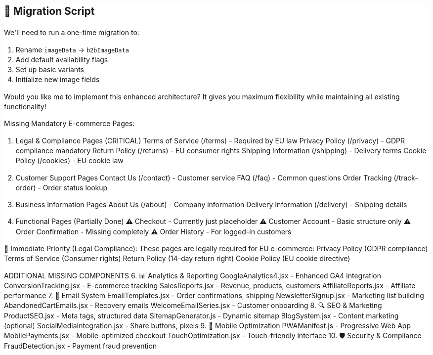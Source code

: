 ## 🔄 **Migration Script**

We'll need to run a one-time migration to:
1. Rename `imageData` → `b2bImageData`
2. Add default availability flags
3. Set up basic variants
4. Initialize new image fields

Would you like me to implement this enhanced architecture? It gives you maximum flexibility while maintaining all existing functionality! 



Missing Mandatory E-commerce Pages:
1. Legal & Compliance Pages (CRITICAL)
Terms of Service (/terms) - Required by EU law
Privacy Policy (/privacy) - GDPR compliance mandatory
Return Policy (/returns) - EU consumer rights
Shipping Information (/shipping) - Delivery terms
Cookie Policy (/cookies) - EU cookie law

2. Customer Support Pages
Contact Us (/contact) - Customer service
FAQ (/faq) - Common questions
Order Tracking (/track-order) - Order status lookup

3. Business Information Pages
About Us (/about) - Company information
Delivery Information (/delivery) - Shipping details

4. Functional Pages (Partially Done)
⚠️ Checkout - Currently just placeholder
⚠️ Customer Account - Basic structure only
⚠️ Order Confirmation - Missing completely
⚠️ Order History - For logged-in customers

🎯 Immediate Priority (Legal Compliance):
These pages are legally required for EU e-commerce:
Privacy Policy (GDPR compliance)
Terms of Service (Consumer rights)
Return Policy (14-day return right)
Cookie Policy (EU cookie directive)




ADDITIONAL MISSING COMPONENTS
6. 📊 Analytics & Reporting
GoogleAnalytics4.jsx - Enhanced GA4 integration
ConversionTracking.jsx - E-commerce tracking
SalesReports.jsx - Revenue, products, customers
AffiliateReports.jsx - Affiliate performance
7. 📧 Email System
EmailTemplates.jsx - Order confirmations, shipping
NewsletterSignup.jsx - Marketing list building
AbandonedCartEmails.jsx - Recovery emails
WelcomeEmailSeries.jsx - Customer onboarding
8. 🔍 SEO & Marketing
ProductSEO.jsx - Meta tags, structured data
SitemapGenerator.js - Dynamic sitemap
BlogSystem.jsx - Content marketing (optional)
SocialMediaIntegration.jsx - Share buttons, pixels
9. 📱 Mobile Optimization
PWAManifest.js - Progressive Web App
MobilePayments.jsx - Mobile-optimized checkout
TouchOptimization.jsx - Touch-friendly interface
10. 🛡️ Security & Compliance
FraudDetection.jsx - Payment fraud prevention